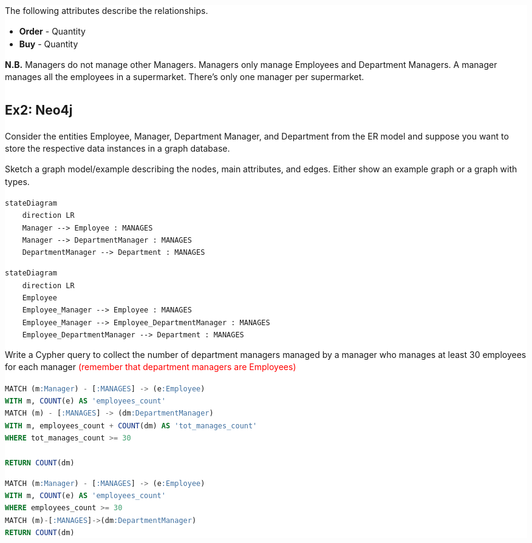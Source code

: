 The following attributes describe the relationships.

* **Order** - Quantity
* **Buy** - Quantity

**N.B.** Managers do not manage other Managers. Managers only manage Employees and Department Managers. A manager manages all the employees in a supermarket. There’s only one manager per supermarket.



## Ex2: Neo4j

Consider the entities Employee, Manager, Department Manager, and Department from the ER model and suppose you want to store the respective data instances in a graph database.

Sketch a graph model/example describing the nodes, main attributes, and edges. Either show an example graph or a graph with types.

```mermaid
stateDiagram
	direction LR
	Manager --> Employee : MANAGES
	Manager --> DepartmentManager : MANAGES
	DepartmentManager --> Department : MANAGES
```

```mermaid
stateDiagram
	direction LR
	Employee
	Employee_Manager --> Employee : MANAGES
	Employee_Manager --> Employee_DepartmentManager : MANAGES
	Employee_DepartmentManager --> Department : MANAGES
```



Write a Cypher query to collect the number of department managers managed by a manager who manages at least 30 employees for each manager <font color=red>(remember that department managers are Employees)</font>

```sql
MATCH (m:Manager) - [:MANAGES] -> (e:Employee)
WITH m, COUNT(e) AS 'employees_count'
MATCH (m) - [:MANAGES] -> (dm:DepartmentManager)
WITH m, employees_count + COUNT(dm) AS 'tot_manages_count'
WHERE tot_manages_count >= 30

RETURN COUNT(dm)
```

```sql
MATCH (m:Manager) - [:MANAGES] -> (e:Employee)
WITH m, COUNT(e) AS 'employees_count'
WHERE employees_count >= 30
MATCH (m)-[:MANAGES]->(dm:DepartmentManager)
RETURN COUNT(dm)
```
